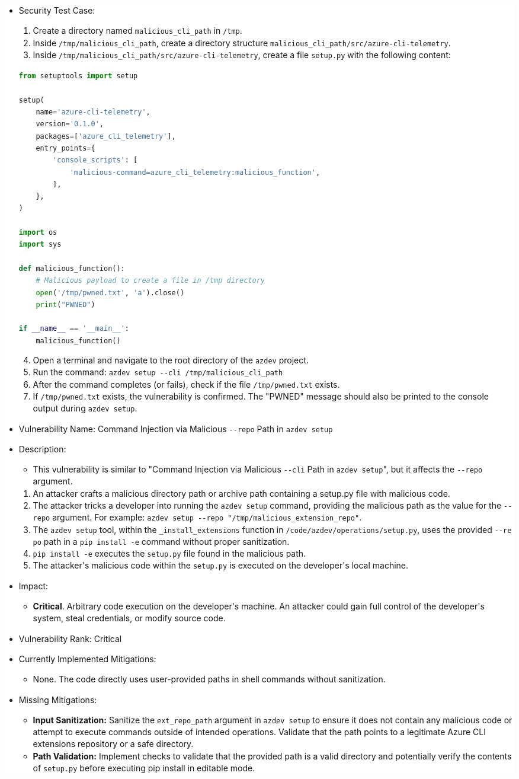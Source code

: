 * Security Test Case:
    1. Create a directory named `malicious_cli_path` in `/tmp`.
    2. Inside `/tmp/malicious_cli_path`, create a directory structure `malicious_cli_path/src/azure-cli-telemetry`.
    3. Inside `/tmp/malicious_cli_path/src/azure-cli-telemetry`, create a file `setup.py` with the following content:
    ```python
    from setuptools import setup

    setup(
        name='azure-cli-telemetry',
        version='0.1.0',
        packages=['azure_cli_telemetry'],
        entry_points={
            'console_scripts': [
                'malicious-command=azure_cli_telemetry:malicious_function',
            ],
        },
    )

    import os
    import sys

    def malicious_function():
        # Malicious payload to create a file in /tmp directory
        open('/tmp/pwned.txt', 'a').close()
        print("PWNED")

    if __name__ == '__main__':
        malicious_function()
    ```
    4. Open a terminal and navigate to the root directory of the `azdev` project.
    5. Run the command: `azdev setup --cli /tmp/malicious_cli_path`
    6. After the command completes (or fails), check if the file `/tmp/pwned.txt` exists.
    7. If `/tmp/pwned.txt` exists, the vulnerability is confirmed. The "PWNED" message should also be printed to the console output during `azdev setup`.

* Vulnerability Name: Command Injection via Malicious `--repo` Path in `azdev setup`
* Description:
    - This vulnerability is similar to "Command Injection via Malicious `--cli` Path in `azdev setup`", but it affects the `--repo` argument.
    1. An attacker crafts a malicious directory path or archive path containing a setup.py file with malicious code.
    2. The attacker tricks a developer into running the `azdev setup` command, providing the malicious path as the value for the `--repo` argument. For example: `azdev setup --repo "/tmp/malicious_extension_repo"`.
    3. The `azdev setup` tool, within the `_install_extensions` function in `/code/azdev/operations/setup.py`, uses the provided `--repo` path in a `pip install -e` command without proper sanitization.
    4. `pip install -e` executes the `setup.py` file found in the malicious path.
    5. The attacker's malicious code within the `setup.py` is executed on the developer's local machine.
* Impact:
    - **Critical**. Arbitrary code execution on the developer's machine. An attacker could gain full control of the developer's system, steal credentials, or modify source code.
* Vulnerability Rank: Critical
* Currently Implemented Mitigations:
    - None. The code directly uses user-provided paths in shell commands without sanitization.
* Missing Mitigations:
    - **Input Sanitization:** Sanitize the `ext_repo_path` argument in `azdev setup` to ensure it does not contain any malicious code or attempt to execute commands outside of intended operations. Validate that the path points to a legitimate Azure CLI extensions repository or a safe directory.
    - **Path Validation:** Implement checks to validate that the provided path is a valid directory and potentially verify the contents of `setup.py` before executing pip install in editable mode.
